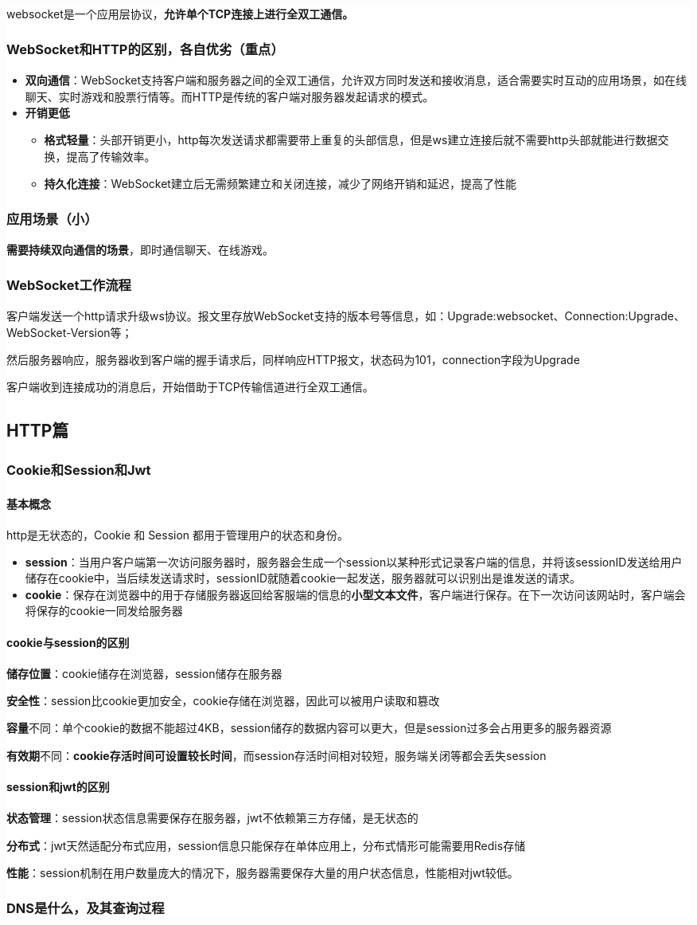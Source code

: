 websocket是一个应用层协议，**允许单个TCP连接上进行全双工通信。**

### WebSocket和HTTP的区别，各自优劣（重点）

- **双向通信**：WebSocket支持客户端和服务器之间的全双工通信，允许双方同时发送和接收消息，适合需要实时互动的应用场景，如在线聊天、实时游戏和股票行情等。而HTTP是传统的客户端对服务器发起请求的模式。
- **开销更低**
  - **格式轻量**：头部开销更小，http每次发送请求都需要带上重复的头部信息，但是ws建立连接后就不需要http头部就能进行数据交换，提高了传输效率。

  - **持久化连接**：WebSocket建立后无需频繁建立和关闭连接，减少了网络开销和延迟，提高了性能


### 应用场景（小）

**需要持续双向通信的场景**，即时通信聊天、在线游戏。

### WebSocket工作流程

客户端发送一个http请求升级ws协议。报文里存放WebSocket支持的版本号等信息，如：Upgrade:websocket、Connection:Upgrade、WebSocket-Version等；

然后服务器响应，服务器收到客户端的握手请求后，同样响应HTTP报文，状态码为101，connection字段为Upgrade

客户端收到连接成功的消息后，开始借助于TCP传输信道进行全双工通信。


## HTTP篇

### Cookie和Session和Jwt

#### 基本概念

http是无状态的，Cookie 和 Session 都⽤于管理⽤户的状态和身份。

- **session**：当用户客户端第一次访问服务器时，服务器会生成一个session以某种形式记录客户端的信息，并将该sessionID发送给用户储存在cookie中，当后续发送请求时，sessionID就随着cookie一起发送，服务器就可以识别出是谁发送的请求。
- **cookie**：保存在浏览器中的用于存储服务器返回给客服端的信息的**小型文本文件**，客户端进行保存。在下一次访问该网站时，客户端会将保存的cookie一同发给服务器

#### **cookie与session的区别**

**储存位置**：cookie储存在浏览器，session储存在服务器

**安全性**：session比cookie更加安全，cookie存储在浏览器，因此可以被⽤户读取和篡改

**容量**不同：单个cookie的数据不能超过4KB，session储存的数据内容可以更大，但是session过多会占用更多的服务器资源

**有效期**不同：**cookie存活时间可设置较长时间**，而session存活时间相对较短，服务端关闭等都会丢失session

#### session和jwt的区别

**状态管理**：session状态信息需要保存在服务器，jwt不依赖第三方存储，是无状态的

**分布式**：jwt天然适配分布式应用，session信息只能保存在单体应用上，分布式情形可能需要用Redis存储

**性能**：session机制在用户数量庞大的情况下，服务器需要保存大量的用户状态信息，性能相对jwt较低。

### DNS是什么，及其查询过程
